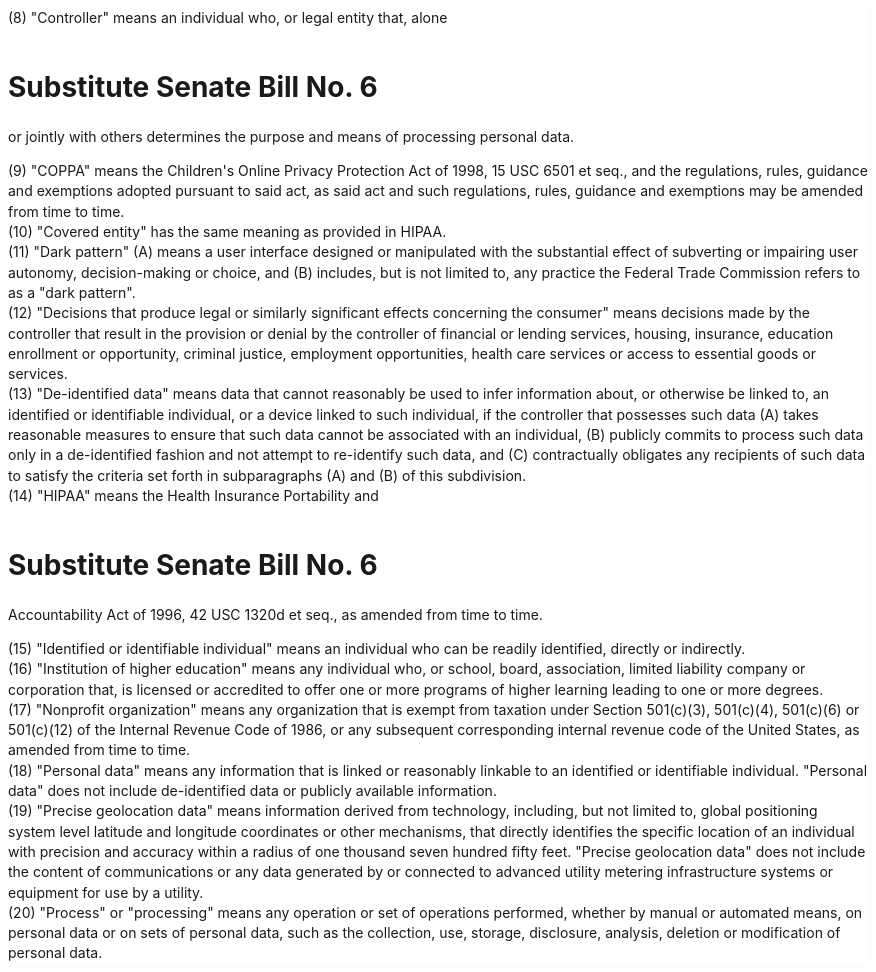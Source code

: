 (8) "Controller" means an individual who, or legal entity that, alone

# Substitute Senate Bill No. 6

or jointly with others determines the purpose and means of processing personal data.

(9) "COPPA" means the Children's Online Privacy Protection Act of 1998, 15 USC 6501 et seq., and the regulations, rules, guidance and exemptions adopted pursuant to said act, as said act and such regulations, rules, guidance and exemptions may be amended from time to time.  
(10) "Covered entity" has the same meaning as provided in HIPAA.  
(11) "Dark pattern" (A) means a user interface designed or manipulated with the substantial effect of subverting or impairing user autonomy, decision-making or choice, and (B) includes, but is not limited to, any practice the Federal Trade Commission refers to as a "dark pattern".  
(12) "Decisions that produce legal or similarly significant effects concerning the consumer" means decisions made by the controller that result in the provision or denial by the controller of financial or lending services, housing, insurance, education enrollment or opportunity, criminal justice, employment opportunities, health care services or access to essential goods or services.  
(13) "De-identified data" means data that cannot reasonably be used to infer information about, or otherwise be linked to, an identified or identifiable individual, or a device linked to such individual, if the controller that possesses such data (A) takes reasonable measures to ensure that such data cannot be associated with an individual, (B) publicly commits to process such data only in a de-identified fashion and not attempt to re-identify such data, and (C) contractually obligates any recipients of such data to satisfy the criteria set forth in subparagraphs (A) and (B) of this subdivision.  
(14) "HIPAA" means the Health Insurance Portability and

# Substitute Senate Bill No. 6

Accountability Act of 1996, 42 USC 1320d et seq., as amended from time to time.

(15) "Identified or identifiable individual" means an individual who can be readily identified, directly or indirectly.  
(16) "Institution of higher education" means any individual who, or school, board, association, limited liability company or corporation that, is licensed or accredited to offer one or more programs of higher learning leading to one or more degrees.  
(17) "Nonprofit organization" means any organization that is exempt from taxation under Section 501(c)(3), 501(c)(4), 501(c)(6) or 501(c)(12) of the Internal Revenue Code of 1986, or any subsequent corresponding internal revenue code of the United States, as amended from time to time.  
(18) "Personal data" means any information that is linked or reasonably linkable to an identified or identifiable individual. "Personal data" does not include de-identified data or publicly available information.  
(19) "Precise geolocation data" means information derived from technology, including, but not limited to, global positioning system level latitude and longitude coordinates or other mechanisms, that directly identifies the specific location of an individual with precision and accuracy within a radius of one thousand seven hundred fifty feet. "Precise geolocation data" does not include the content of communications or any data generated by or connected to advanced utility metering infrastructure systems or equipment for use by a utility.  
(20) "Process" or "processing" means any operation or set of operations performed, whether by manual or automated means, on personal data or on sets of personal data, such as the collection, use, storage, disclosure, analysis, deletion or modification of personal data.
